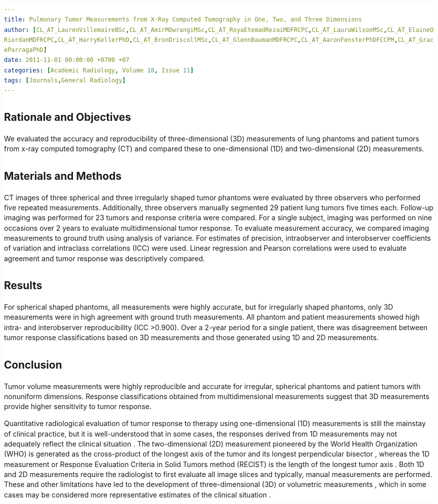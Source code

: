 ```yaml
---
title: Pulmonary Tumor Measurements from X-Ray Computed Tomography in One, Two, and Three Dimensions
author: [CL_AT_LaurenVillemaireBSc,CL_AT_AmirMOwrangiMSc,CL_AT_RoyaEtemadRezaiMDFRCPC,CL_AT_LauraWilsonMSc,CL_AT_ElaineORiordanMDFRCPC,CL_AT_HarryKellerPhD,CL_AT_BronDriscollMSc,CL_AT_GlennBaumanMDFRCPC,CL_AT_AaronFensterPhDFCCPM,CL_AT_GraceParragaPhD]
date: 2011-11-01 00:00:00 +0700 +07
categories: [Academic Radiology, Volume 18, Issue 11]
tags: [Journals,General Radiology]
---
```

## Rationale and Objectives

We evaluated the accuracy and reproducibility of three-dimensional (3D) measurements of lung phantoms and patient tumors from x-ray computed tomography (CT) and compared these to one-dimensional (1D) and two-dimensional (2D) measurements.

## Materials and Methods

CT images of three spherical and three irregularly shaped tumor phantoms were evaluated by three observers who performed five repeated measurements. Additionally, three observers manually segmented 29 patient lung tumors five times each. Follow-up imaging was performed for 23 tumors and response criteria were compared. For a single subject, imaging was performed on nine occasions over 2 years to evaluate multidimensional tumor response. To evaluate measurement accuracy, we compared imaging measurements to ground truth using analysis of variance. For estimates of precision, intraobserver and interobserver coefficients of variation and intraclass correlations (ICC) were used. Linear regression and Pearson correlations were used to evaluate agreement and tumor response was descriptively compared.

## Results

For spherical shaped phantoms, all measurements were highly accurate, but for irregularly shaped phantoms, only 3D measurements were in high agreement with ground truth measurements. All phantom and patient measurements showed high intra- and interobserver reproducibility (ICC >0.900). Over a 2-year period for a single patient, there was disagreement between tumor response classifications based on 3D measurements and those generated using 1D and 2D measurements.

## Conclusion

Tumor volume measurements were highly reproducible and accurate for irregular, spherical phantoms and patient tumors with nonuniform dimensions. Response classifications obtained from multidimensional measurements suggest that 3D measurements provide higher sensitivity to tumor response.

Quantitative radiological evaluation of tumor response to therapy using one-dimensional (1D) measurements is still the mainstay of clinical practice, but it is well-understood that in some cases, the responses derived from 1D measurements may not adequately reflect the clinical situation . The two-dimensional (2D) measurement pioneered by the World Health Organization (WHO) is generated as the cross-product of the longest axis of the tumor and its longest perpendicular bisector , whereas the 1D measurement or Response Evaluation Criteria in Solid Tumors method (RECIST) is the length of the longest tumor axis . Both 1D and 2D measurements require the radiologist to first evaluate all image slices and typically, manual measurements are performed. These and other limitations have led to the development of three-dimensional (3D) or volumetric measurements , which in some cases may be considered more representative estimates of the clinical situation .
